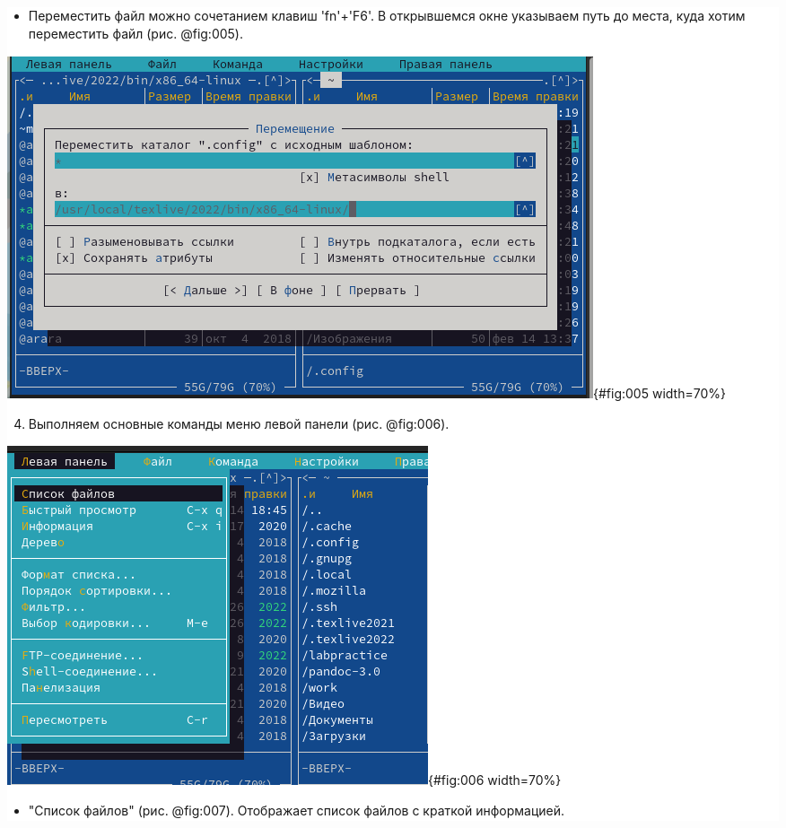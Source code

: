 * Переместить файл можно сочетанием клавиш 'fn'+'F6'. В открывшемся окне указываем путь до места, куда хотим переместить файл (рис. @fig:005). 

![Перемещение файлов](image/5.png){#fig:005 width=70%}

4. Выполняем основные команды меню левой панели (рис. @fig:006). 

![Левая панель](image/6.png){#fig:006 width=70%}

* "Список файлов" (рис. @fig:007). Отображает список файлов с краткой информацией.

